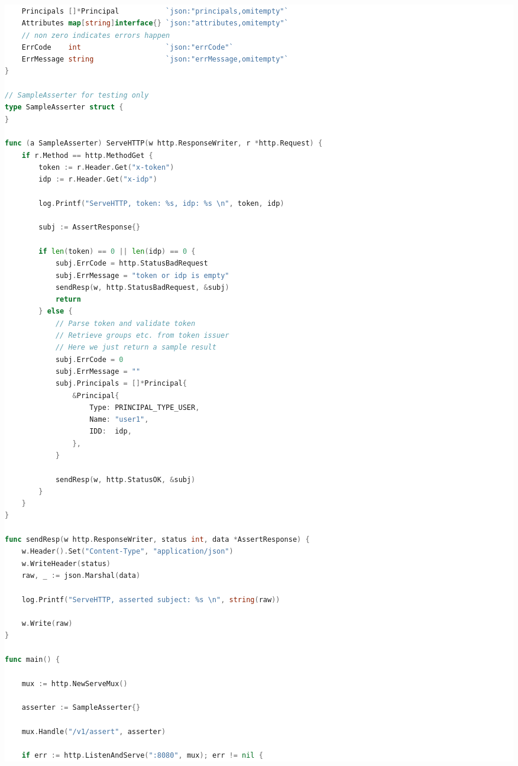 ```go
	Principals []*Principal           `json:"principals,omitempty"`
	Attributes map[string]interface{} `json:"attributes,omitempty"`
	// non zero indicates errors happen
	ErrCode    int                    `json:"errCode"`
	ErrMessage string                 `json:"errMessage,omitempty"`
}

// SampleAsserter for testing only
type SampleAsserter struct {
}

func (a SampleAsserter) ServeHTTP(w http.ResponseWriter, r *http.Request) {
	if r.Method == http.MethodGet {
		token := r.Header.Get("x-token")
		idp := r.Header.Get("x-idp")

		log.Printf("ServeHTTP, token: %s, idp: %s \n", token, idp)

		subj := AssertResponse{}

		if len(token) == 0 || len(idp) == 0 {
			subj.ErrCode = http.StatusBadRequest
			subj.ErrMessage = "token or idp is empty"
			sendResp(w, http.StatusBadRequest, &subj)
			return
		} else {
			// Parse token and validate token
			// Retrieve groups etc. from token issuer
			// Here we just return a sample result
			subj.ErrCode = 0
			subj.ErrMessage = ""
			subj.Principals = []*Principal{
				&Principal{
					Type: PRINCIPAL_TYPE_USER,
					Name: "user1",
					IDD:  idp,
				},
			}

			sendResp(w, http.StatusOK, &subj)
		}
	}
}

func sendResp(w http.ResponseWriter, status int, data *AssertResponse) {
	w.Header().Set("Content-Type", "application/json")
	w.WriteHeader(status)
	raw, _ := json.Marshal(data)

	log.Printf("ServeHTTP, asserted subject: %s \n", string(raw))

	w.Write(raw)
}

func main() {

	mux := http.NewServeMux()

	asserter := SampleAsserter{}

	mux.Handle("/v1/assert", asserter)

	if err := http.ListenAndServe(":8080", mux); err != nil {
```